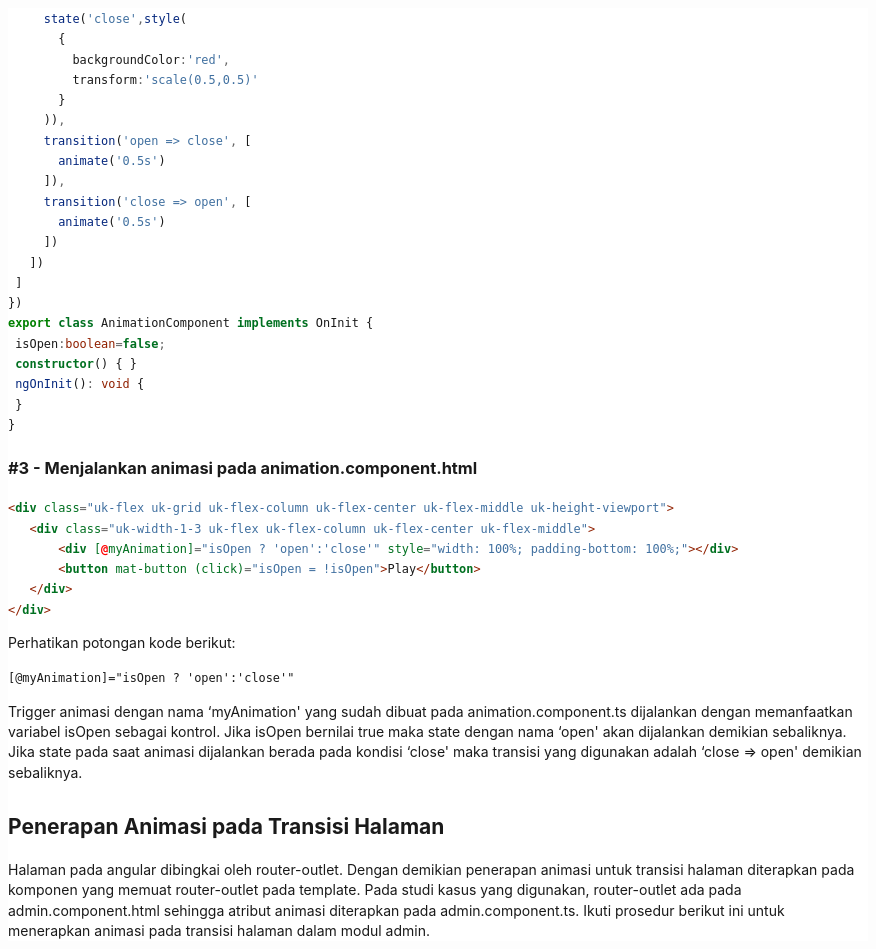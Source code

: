 ```typescript
     state('close',style(
       {
         backgroundColor:'red',         
         transform:'scale(0.5,0.5)'
       }
     )),
     transition('open => close', [
       animate('0.5s')
     ]),
     transition('close => open', [
       animate('0.5s')
     ])
   ])
 ]
})
export class AnimationComponent implements OnInit {
 isOpen:boolean=false;
 constructor() { }
 ngOnInit(): void {
 }
}
```

### #3 - Menjalankan animasi pada animation.component.html

```html
<div class="uk-flex uk-grid uk-flex-column uk-flex-center uk-flex-middle uk-height-viewport">
   <div class="uk-width-1-3 uk-flex uk-flex-column uk-flex-center uk-flex-middle">
       <div [@myAnimation]="isOpen ? 'open':'close'" style="width: 100%; padding-bottom: 100%;"></div>
       <button mat-button (click)="isOpen = !isOpen">Play</button>
   </div>   
</div>
```

Perhatikan potongan kode berikut:

```
[@myAnimation]="isOpen ? 'open':'close'" 
```

Trigger animasi dengan nama ‘myAnimation' yang sudah dibuat pada animation.component.ts dijalankan dengan memanfaatkan variabel isOpen sebagai kontrol. Jika isOpen bernilai true maka state dengan nama ‘open' akan dijalankan demikian sebaliknya. Jika state pada saat animasi dijalankan berada pada kondisi ‘close' maka transisi yang digunakan adalah ‘close => open' demikian sebaliknya.

## Penerapan Animasi pada Transisi Halaman

Halaman pada angular dibingkai oleh router-outlet. Dengan demikian penerapan animasi untuk transisi halaman diterapkan pada komponen yang memuat router-outlet pada template. Pada studi kasus yang digunakan, router-outlet ada pada admin.component.html sehingga atribut animasi diterapkan pada admin.component.ts. Ikuti prosedur berikut ini untuk menerapkan animasi pada transisi halaman dalam modul admin.
